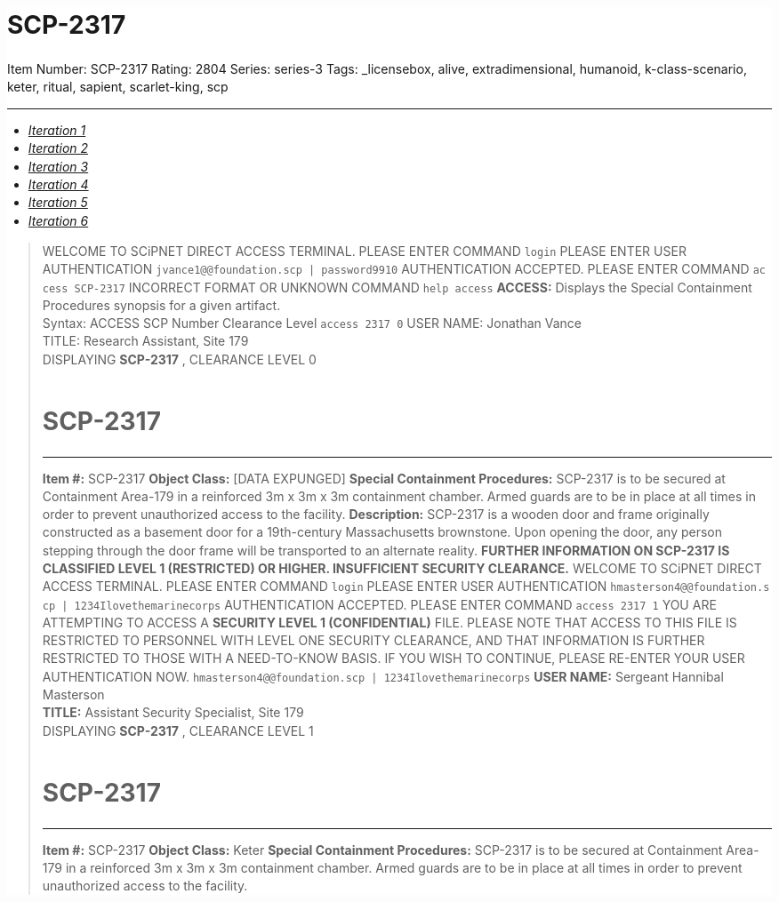 # SCP-2317
Item Number: SCP-2317
Rating: 2804
Series: series-3
Tags: _licensebox, alive, extradimensional, humanoid, k-class-scenario, keter, ritual, sapient, scarlet-king, scp

---

  * [_Iteration 1_](javascript:;)
  * [_Iteration 2_](javascript:;)
  * [_Iteration 3_](javascript:;)
  * [_Iteration 4_](javascript:;)
  * [_Iteration 5_](javascript:;)
  * [_Iteration 6_](javascript:;)

> WELCOME TO SCiPNET DIRECT ACCESS TERMINAL. PLEASE ENTER COMMAND
`login`
> PLEASE ENTER USER AUTHENTICATION
`jvance1@@foundation.scp | password9910`
> AUTHENTICATION ACCEPTED. PLEASE ENTER COMMAND
`access SCP-2317`
> INCORRECT FORMAT OR UNKNOWN COMMAND
`help access`
> **ACCESS:** Displays the Special Containment Procedures synopsis for a given artifact.  
>  Syntax: ACCESS SCP Number Clearance Level
`access 2317 0`
> USER NAME: Jonathan Vance  
>  TITLE: Research Assistant, Site 179  
>  DISPLAYING **SCP-2317** , CLEARANCE LEVEL 0
> # SCP-2317
> * * *
> **Item #:** SCP-2317
> **Object Class:** [DATA EXPUNGED]
> **Special Containment Procedures:** SCP-2317 is to be secured at Containment Area-179 in a reinforced 3m x 3m x 3m containment chamber. Armed guards are to be in place at all times in order to prevent unauthorized access to the facility.
> **Description:** SCP-2317 is a wooden door and frame originally constructed as a basement door for a 19th-century Massachusetts brownstone. Upon opening the door, any person stepping through the door frame will be transported to an alternate reality.
> **FURTHER INFORMATION ON SCP-2317 IS CLASSIFIED LEVEL 1 (RESTRICTED) OR HIGHER. INSUFFICIENT SECURITY CLEARANCE.**
> WELCOME TO SCiPNET DIRECT ACCESS TERMINAL. PLEASE ENTER COMMAND
`login`
> PLEASE ENTER USER AUTHENTICATION
`hmasterson4@@foundation.scp | 1234Ilovethemarinecorps`
> AUTHENTICATION ACCEPTED. PLEASE ENTER COMMAND
`access 2317 1`
> YOU ARE ATTEMPTING TO ACCESS A **SECURITY LEVEL 1 (CONFIDENTIAL)** FILE. PLEASE NOTE THAT ACCESS TO THIS FILE IS RESTRICTED TO PERSONNEL WITH LEVEL ONE SECURITY CLEARANCE, AND THAT INFORMATION IS FURTHER RESTRICTED TO THOSE WITH A NEED-TO-KNOW BASIS.
> IF YOU WISH TO CONTINUE, PLEASE RE-ENTER YOUR USER AUTHENTICATION NOW.
`hmasterson4@@foundation.scp | 1234Ilovethemarinecorps`
> **USER NAME:** Sergeant Hannibal Masterson  
>  **TITLE:** Assistant Security Specialist, Site 179  
>  DISPLAYING **SCP-2317** , CLEARANCE LEVEL 1
> # SCP-2317
> * * *
> **Item #:** SCP-2317
> **Object Class:** Keter
> **Special Containment Procedures:** SCP-2317 is to be secured at Containment Area-179 in a reinforced 3m x 3m x 3m containment chamber. Armed guards are to be in place at all times in order to prevent unauthorized access to the facility.